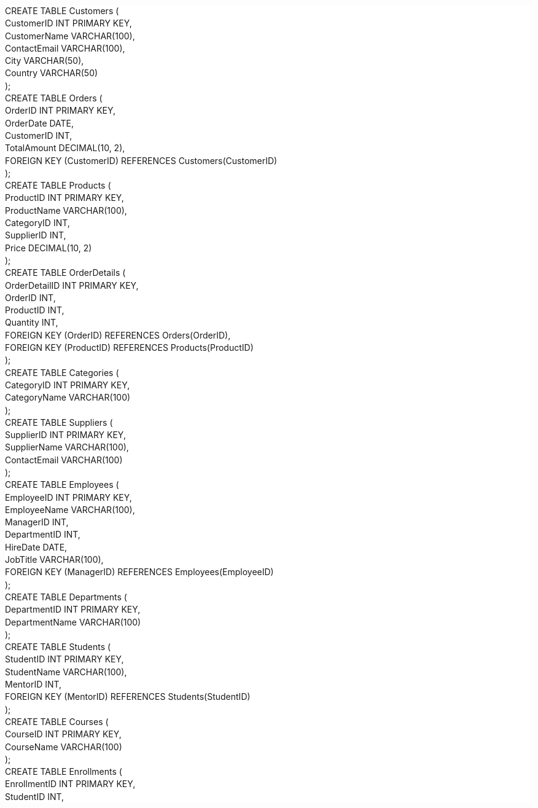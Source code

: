 CREATE TABLE Customers (  
    CustomerID INT PRIMARY KEY,  
    CustomerName VARCHAR(100),  
    ContactEmail VARCHAR(100),  
    City VARCHAR(50),  
    Country VARCHAR(50)  
);  
CREATE TABLE Orders (  
    OrderID INT PRIMARY KEY,  
    OrderDate DATE,  
    CustomerID INT,  
    TotalAmount DECIMAL(10, 2),  
    FOREIGN KEY (CustomerID) REFERENCES Customers(CustomerID)  
);  
CREATE TABLE Products (  
    ProductID INT PRIMARY KEY,  
    ProductName VARCHAR(100),  
    CategoryID INT,  
    SupplierID INT,  
    Price DECIMAL(10, 2\)  
);  
CREATE TABLE OrderDetails (  
    OrderDetailID INT PRIMARY KEY,  
    OrderID INT,  
    ProductID INT,  
    Quantity INT,  
    FOREIGN KEY (OrderID) REFERENCES Orders(OrderID),  
    FOREIGN KEY (ProductID) REFERENCES Products(ProductID)  
);  
CREATE TABLE Categories (  
    CategoryID INT PRIMARY KEY,  
    CategoryName VARCHAR(100)  
);  
CREATE TABLE Suppliers (  
    SupplierID INT PRIMARY KEY,  
    SupplierName VARCHAR(100),  
    ContactEmail VARCHAR(100)  
);  
CREATE TABLE Employees (  
    EmployeeID INT PRIMARY KEY,  
    EmployeeName VARCHAR(100),  
    ManagerID INT,  
    DepartmentID INT,  
    HireDate DATE,  
    JobTitle VARCHAR(100),  
    FOREIGN KEY (ManagerID) REFERENCES Employees(EmployeeID)  
);  
CREATE TABLE Departments (  
    DepartmentID INT PRIMARY KEY,  
    DepartmentName VARCHAR(100)  
);  
CREATE TABLE Students (  
    StudentID INT PRIMARY KEY,  
    StudentName VARCHAR(100),  
    MentorID INT,  
    FOREIGN KEY (MentorID) REFERENCES Students(StudentID)  
);  
CREATE TABLE Courses (  
    CourseID INT PRIMARY KEY,  
    CourseName VARCHAR(100)  
);  
CREATE TABLE Enrollments (  
    EnrollmentID INT PRIMARY KEY,  
    StudentID INT,  